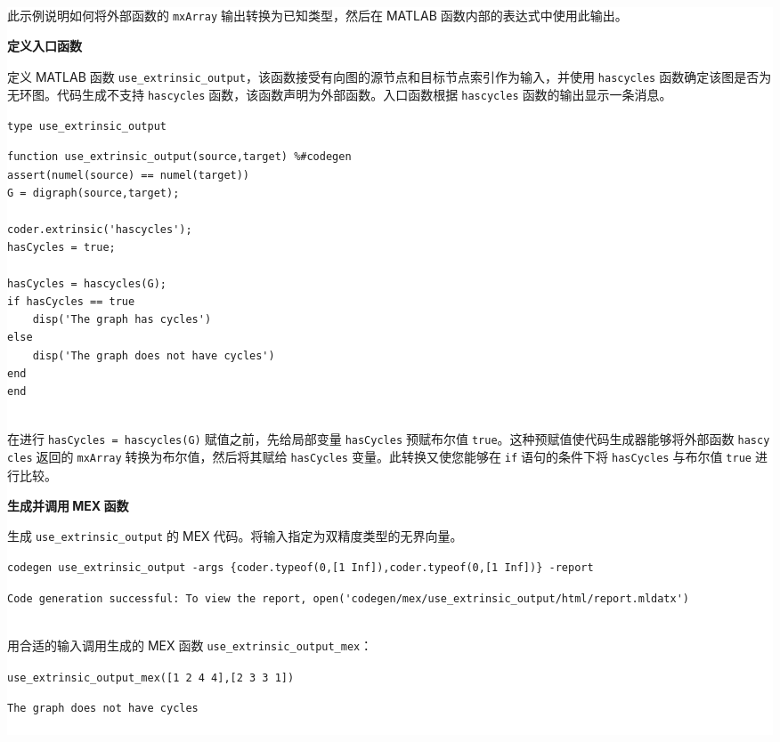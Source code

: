 此示例说明如何将外部函数的 `mxArray` 输出转换为已知类型，然后在 MATLAB 函数内部的表达式中使用此输出。

**定义入口函数**

定义 MATLAB 函数 `use_extrinsic_output`，该函数接受有向图的源节点和目标节点索引作为输入，并使用 `hascycles` 函数确定该图是否为无环图。代码生成不支持 `hascycles` 函数，该函数声明为外部函数。入口函数根据 `hascycles` 函数的输出显示一条消息。

```
type use_extrinsic_output

```

```
function use_extrinsic_output(source,target) %#codegen
assert(numel(source) == numel(target))
G = digraph(source,target);

coder.extrinsic('hascycles');
hasCycles = true;

hasCycles = hascycles(G);
if hasCycles == true
    disp('The graph has cycles')
else
    disp('The graph does not have cycles')
end
end


```

在进行 `hasCycles = hascycles(G)` 赋值之前，先给局部变量 `hasCycles` 预赋布尔值 `true`。这种预赋值使代码生成器能够将外部函数 `hascycles` 返回的 `mxArray` 转换为布尔值，然后将其赋给 `hasCycles` 变量。此转换又使您能够在 `if` 语句的条件下将 `hasCycles` 与布尔值 `true` 进行比较。

**生成并调用 MEX 函数**

生成 `use_extrinsic_output` 的 MEX 代码。将输入指定为双精度类型的无界向量。

```
codegen use_extrinsic_output -args {coder.typeof(0,[1 Inf]),coder.typeof(0,[1 Inf])} -report

```

```
Code generation successful: To view the report, open('codegen/mex/use_extrinsic_output/html/report.mldatx')


```

用合适的输入调用生成的 MEX 函数 `use_extrinsic_output_mex`：

```
use_extrinsic_output_mex([1 2 4 4],[2 3 3 1])

```

```
The graph does not have cycles


```
